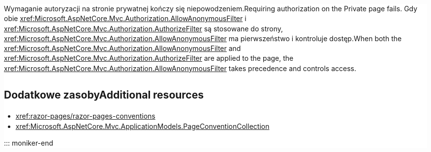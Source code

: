 <span data-ttu-id="b64e7-181">Wymaganie autoryzacji na stronie prywatnej kończy się niepowodzeniem.</span><span class="sxs-lookup"><span data-stu-id="b64e7-181">Requiring authorization on the Private page fails.</span></span> <span data-ttu-id="b64e7-182">Gdy obie <xref:Microsoft.AspNetCore.Mvc.Authorization.AllowAnonymousFilter> i <xref:Microsoft.AspNetCore.Mvc.Authorization.AuthorizeFilter> są stosowane do strony, <xref:Microsoft.AspNetCore.Mvc.Authorization.AllowAnonymousFilter> ma pierwszeństwo i kontroluje dostęp.</span><span class="sxs-lookup"><span data-stu-id="b64e7-182">When both the <xref:Microsoft.AspNetCore.Mvc.Authorization.AllowAnonymousFilter> and <xref:Microsoft.AspNetCore.Mvc.Authorization.AuthorizeFilter> are applied to the page, the <xref:Microsoft.AspNetCore.Mvc.Authorization.AllowAnonymousFilter> takes precedence and controls access.</span></span>

## <a name="additional-resources"></a><span data-ttu-id="b64e7-183">Dodatkowe zasoby</span><span class="sxs-lookup"><span data-stu-id="b64e7-183">Additional resources</span></span>

* <xref:razor-pages/razor-pages-conventions>
* <xref:Microsoft.AspNetCore.Mvc.ApplicationModels.PageConventionCollection>

::: moniker-end
